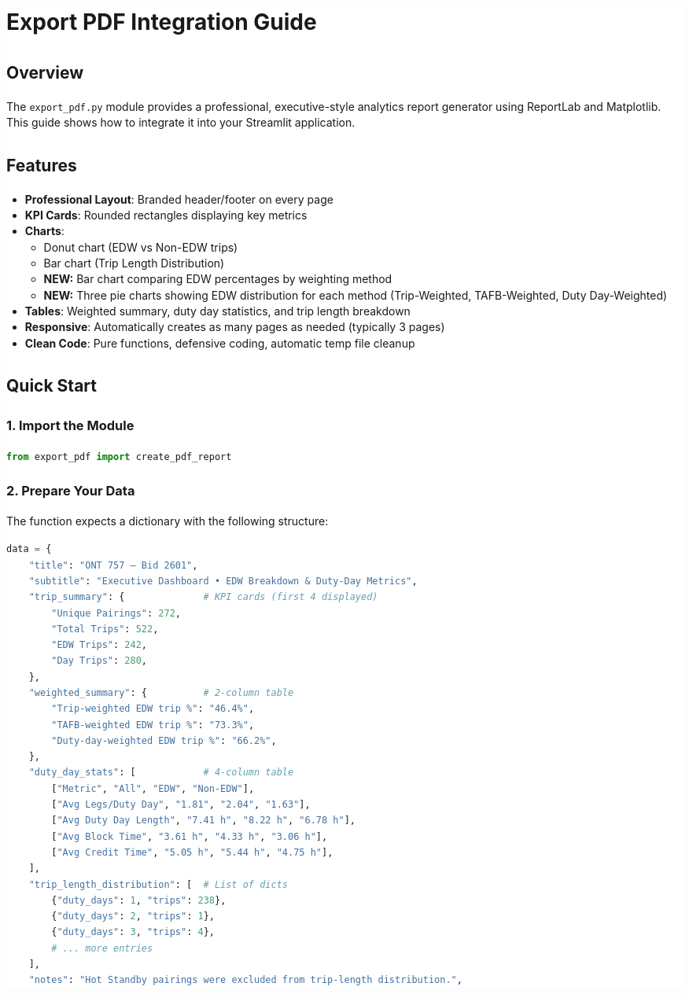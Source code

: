 # Export PDF Integration Guide

## Overview

The `export_pdf.py` module provides a professional, executive-style analytics report generator using ReportLab and Matplotlib. This guide shows how to integrate it into your Streamlit application.

## Features

- **Professional Layout**: Branded header/footer on every page
- **KPI Cards**: Rounded rectangles displaying key metrics
- **Charts**:
  - Donut chart (EDW vs Non-EDW trips)
  - Bar chart (Trip Length Distribution)
  - **NEW:** Bar chart comparing EDW percentages by weighting method
  - **NEW:** Three pie charts showing EDW distribution for each method (Trip-Weighted, TAFB-Weighted, Duty Day-Weighted)
- **Tables**: Weighted summary, duty day statistics, and trip length breakdown
- **Responsive**: Automatically creates as many pages as needed (typically 3 pages)
- **Clean Code**: Pure functions, defensive coding, automatic temp file cleanup

## Quick Start

### 1. Import the Module

```python
from export_pdf import create_pdf_report
```

### 2. Prepare Your Data

The function expects a dictionary with the following structure:

```python
data = {
    "title": "ONT 757 – Bid 2601",
    "subtitle": "Executive Dashboard • EDW Breakdown & Duty-Day Metrics",
    "trip_summary": {              # KPI cards (first 4 displayed)
        "Unique Pairings": 272,
        "Total Trips": 522,
        "EDW Trips": 242,
        "Day Trips": 280,
    },
    "weighted_summary": {          # 2-column table
        "Trip-weighted EDW trip %": "46.4%",
        "TAFB-weighted EDW trip %": "73.3%",
        "Duty-day-weighted EDW trip %": "66.2%",
    },
    "duty_day_stats": [            # 4-column table
        ["Metric", "All", "EDW", "Non-EDW"],
        ["Avg Legs/Duty Day", "1.81", "2.04", "1.63"],
        ["Avg Duty Day Length", "7.41 h", "8.22 h", "6.78 h"],
        ["Avg Block Time", "3.61 h", "4.33 h", "3.06 h"],
        ["Avg Credit Time", "5.05 h", "5.44 h", "4.75 h"],
    ],
    "trip_length_distribution": [  # List of dicts
        {"duty_days": 1, "trips": 238},
        {"duty_days": 2, "trips": 1},
        {"duty_days": 3, "trips": 4},
        # ... more entries
    ],
    "notes": "Hot Standby pairings were excluded from trip-length distribution.",
```